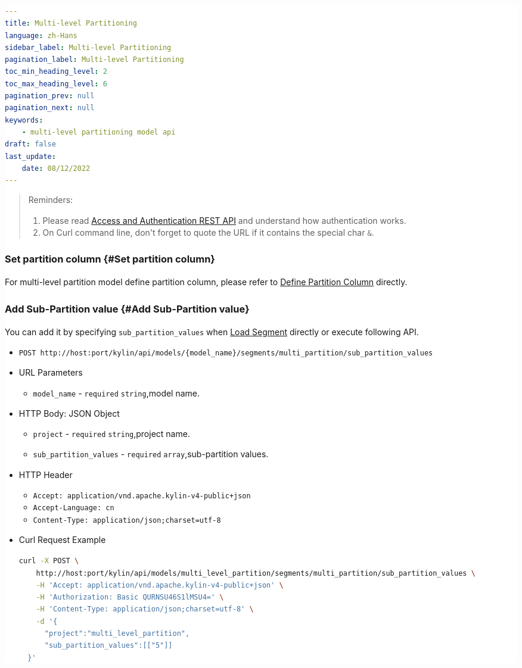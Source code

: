 ```yaml
---
title: Multi-level Partitioning
language: zh-Hans
sidebar_label: Multi-level Partitioning
pagination_label: Multi-level Partitioning
toc_min_heading_level: 2
toc_max_heading_level: 6
pagination_prev: null
pagination_next: null
keywords:
    - multi-level partitioning model api
draft: false
last_update:
    date: 08/12/2022
---
```


> Reminders:
>
> 1. Please read [Access and Authentication REST API](../authentication.md) and understand how authentication works.
> 2. On Curl command line, don't forget to quote the URL if it contains the special char `&`.


### Set partition column {#Set partition column}
For multi-level partition model define partition column, please refer to [Define Partition Column](intro.md) directly.

### Add Sub-Partition value {#Add Sub-Partition value}
You can add it by specifying `sub_partition_values` when [Load Segment](model_build_api.md) directly or execute following API.

- `POST http://host:port/kylin/api/models/{model_name}/segments/multi_partition/sub_partition_values`

- URL Parameters
  
  - `model_name` - `required` `string`,model name.

- HTTP Body: JSON Object

  - `project` - `required` `string`,project name.
  
  - `sub_partition_values` - `required` `array`,sub-partition values.
  
- HTTP Header

  - `Accept: application/vnd.apache.kylin-v4-public+json`
  - `Accept-Language: cn`
  - `Content-Type: application/json;charset=utf-8`

- Curl Request Example
  
  ```sh
  curl -X POST \
      http://host:port/kylin/api/models/multi_level_partition/segments/multi_partition/sub_partition_values \
      -H 'Accept: application/vnd.apache.kylin-v4-public+json' \
      -H 'Authorization: Basic QURNSU46S1lMSU4=' \
      -H 'Content-Type: application/json;charset=utf-8' \
      -d '{
        "project":"multi_level_partition",
        "sub_partition_values":[["5"]]
    }'
  ```
  